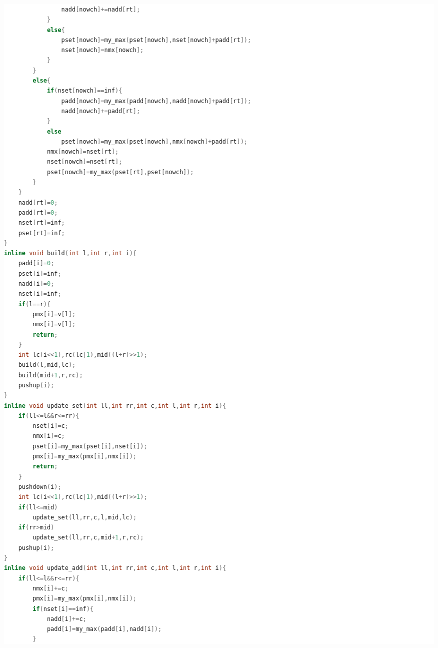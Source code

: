 ```c++
                nadd[nowch]+=nadd[rt];
            }
            else{
                pset[nowch]=my_max(pset[nowch],nset[nowch]+padd[rt]);
                nset[nowch]=nmx[nowch];
            }
        }
        else{
            if(nset[nowch]==inf){
                padd[nowch]=my_max(padd[nowch],nadd[nowch]+padd[rt]);
                nadd[nowch]+=padd[rt];
            }
            else
                pset[nowch]=my_max(pset[nowch],nmx[nowch]+padd[rt]);
            nmx[nowch]=nset[rt];
            nset[nowch]=nset[rt];
            pset[nowch]=my_max(pset[rt],pset[nowch]);
        }
    }
    nadd[rt]=0;
    padd[rt]=0;
    nset[rt]=inf;
    pset[rt]=inf;
}
inline void build(int l,int r,int i){
    padd[i]=0;
    pset[i]=inf;
    nadd[i]=0;
    nset[i]=inf;
    if(l==r){
        pmx[i]=v[l];
        nmx[i]=v[l];
        return;
    }
    int lc(i<<1),rc(lc|1),mid((l+r)>>1);
    build(l,mid,lc);
    build(mid+1,r,rc);
    pushup(i);
}
inline void update_set(int ll,int rr,int c,int l,int r,int i){
    if(ll<=l&&r<=rr){
        nset[i]=c;
        nmx[i]=c;
        pset[i]=my_max(pset[i],nset[i]);
        pmx[i]=my_max(pmx[i],nmx[i]);
        return;
    }
    pushdown(i);
    int lc(i<<1),rc(lc|1),mid((l+r)>>1);
    if(ll<=mid)
        update_set(ll,rr,c,l,mid,lc);
    if(rr>mid)
        update_set(ll,rr,c,mid+1,r,rc);
    pushup(i);
}
inline void update_add(int ll,int rr,int c,int l,int r,int i){
    if(ll<=l&&r<=rr){
        nmx[i]+=c;
        pmx[i]=my_max(pmx[i],nmx[i]);
        if(nset[i]==inf){
            nadd[i]+=c;
            padd[i]=my_max(padd[i],nadd[i]);
        }
```